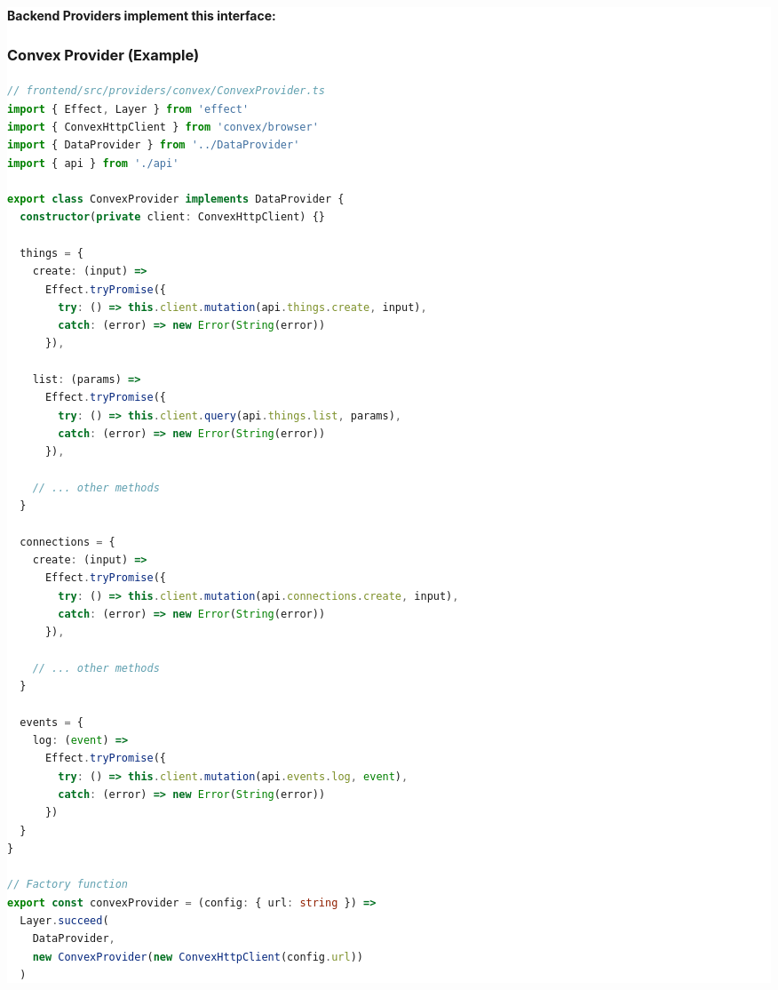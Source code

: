 **Backend Providers implement this interface:**

### Convex Provider (Example)

```typescript
// frontend/src/providers/convex/ConvexProvider.ts
import { Effect, Layer } from 'effect'
import { ConvexHttpClient } from 'convex/browser'
import { DataProvider } from '../DataProvider'
import { api } from './api'

export class ConvexProvider implements DataProvider {
  constructor(private client: ConvexHttpClient) {}

  things = {
    create: (input) =>
      Effect.tryPromise({
        try: () => this.client.mutation(api.things.create, input),
        catch: (error) => new Error(String(error))
      }),

    list: (params) =>
      Effect.tryPromise({
        try: () => this.client.query(api.things.list, params),
        catch: (error) => new Error(String(error))
      }),

    // ... other methods
  }

  connections = {
    create: (input) =>
      Effect.tryPromise({
        try: () => this.client.mutation(api.connections.create, input),
        catch: (error) => new Error(String(error))
      }),

    // ... other methods
  }

  events = {
    log: (event) =>
      Effect.tryPromise({
        try: () => this.client.mutation(api.events.log, event),
        catch: (error) => new Error(String(error))
      })
  }
}

// Factory function
export const convexProvider = (config: { url: string }) =>
  Layer.succeed(
    DataProvider,
    new ConvexProvider(new ConvexHttpClient(config.url))
  )
```
